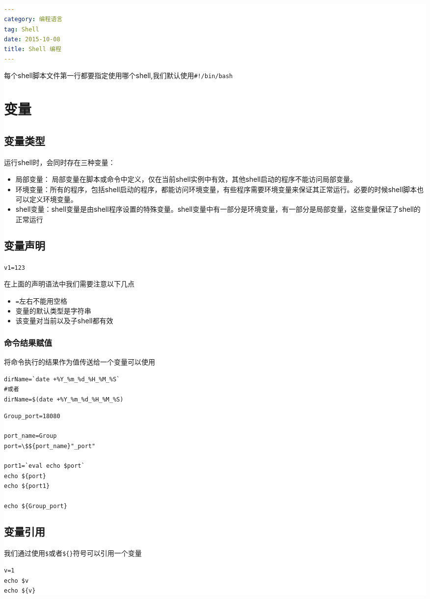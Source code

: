 ```yaml
---
category: 编程语言
tag: Shell
date: 2015-10-08
title: Shell 编程
---
```

每个shell脚本文件第一行都要指定使用哪个shell,我们默认使用`#!/bin/bash`

# 变量

## 变量类型
运行shell时，会同时存在三种变量：
* 局部变量： 局部变量在脚本或命令中定义，仅在当前shell实例中有效，其他shell启动的程序不能访问局部变量。
* 环境变量：所有的程序，包括shell启动的程序，都能访问环境变量，有些程序需要环境变量来保证其正常运行。必要的时候shell脚本也可以定义环境变量。
* shell变量：shell变量是由shell程序设置的特殊变量。shell变量中有一部分是环境变量，有一部分是局部变量，这些变量保证了shell的正常运行

## 变量声明
```shell
v1=123
```
在上面的声明语法中我们需要注意以下几点
* `=`左右不能用空格
* 变量的默认类型是字符串
* 该变量对当前以及子shell都有效

### 命令结果赋值
将命令执行的结果作为值传送给一个变量可以使用
```shell
dirName=`date +%Y_%m_%d_%H_%M_%S`
#或者
dirName=$(date +%Y_%m_%d_%H_%M_%S)
```

```shell
Group_port=18080

port_name=Group
port=\$${port_name}"_port"

port1=`eval echo $port`
echo ${port}
echo ${port1}

echo ${Group_port}
```

## 变量引用
我们通过使用`$`或者`${}`符号可以引用一个变量
```shell
v=1
echo $v
echo ${v}
```
